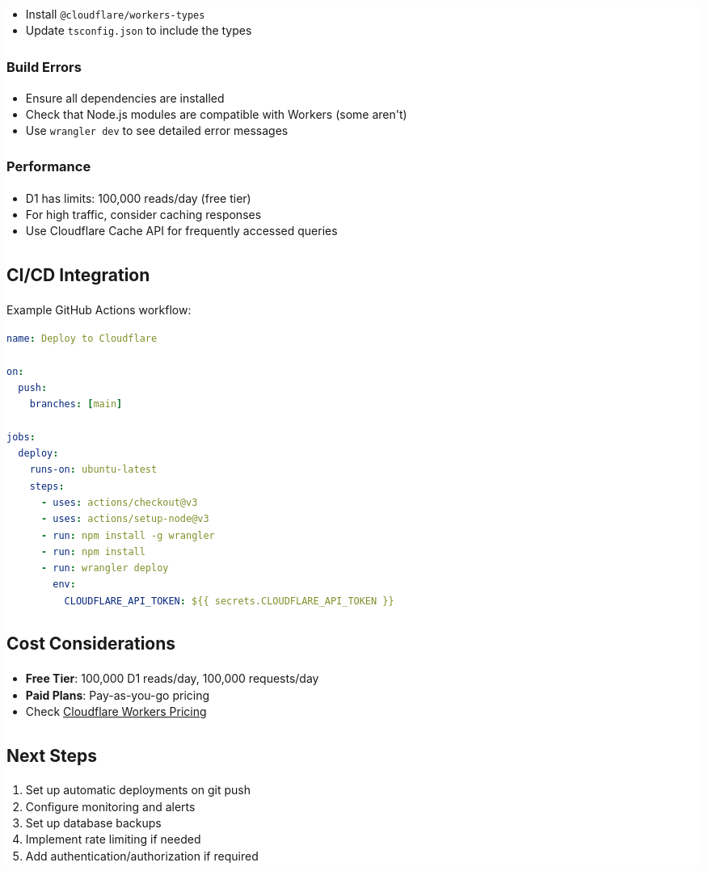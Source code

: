 - Install `@cloudflare/workers-types`
- Update `tsconfig.json` to include the types

### Build Errors

- Ensure all dependencies are installed
- Check that Node.js modules are compatible with Workers (some aren't)
- Use `wrangler dev` to see detailed error messages

### Performance

- D1 has limits: 100,000 reads/day (free tier)
- For high traffic, consider caching responses
- Use Cloudflare Cache API for frequently accessed queries

## CI/CD Integration

Example GitHub Actions workflow:

```yaml
name: Deploy to Cloudflare

on:
  push:
    branches: [main]

jobs:
  deploy:
    runs-on: ubuntu-latest
    steps:
      - uses: actions/checkout@v3
      - uses: actions/setup-node@v3
      - run: npm install -g wrangler
      - run: npm install
      - run: wrangler deploy
        env:
          CLOUDFLARE_API_TOKEN: ${{ secrets.CLOUDFLARE_API_TOKEN }}
```

## Cost Considerations

- **Free Tier**: 100,000 D1 reads/day, 100,000 requests/day
- **Paid Plans**: Pay-as-you-go pricing
- Check [Cloudflare Workers Pricing](https://developers.cloudflare.com/workers/platform/pricing/)

## Next Steps

1. Set up automatic deployments on git push
2. Configure monitoring and alerts
3. Set up database backups
4. Implement rate limiting if needed
5. Add authentication/authorization if required

